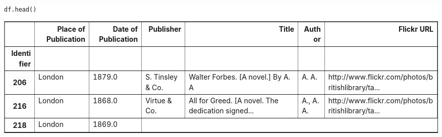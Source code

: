 


```python
df.head()
```




<div>
<style scoped>
    .dataframe tbody tr th:only-of-type {
        vertical-align: middle;
    }

    .dataframe tbody tr th {
        vertical-align: top;
    }

    .dataframe thead th {
        text-align: right;
    }
</style>
<table border="1" class="dataframe">
  <thead>
    <tr style="text-align: right;">
      <th></th>
      <th>Place of Publication</th>
      <th>Date of Publication</th>
      <th>Publisher</th>
      <th>Title</th>
      <th>Author</th>
      <th>Flickr URL</th>
    </tr>
    <tr>
      <th>Identifier</th>
      <th></th>
      <th></th>
      <th></th>
      <th></th>
      <th></th>
      <th></th>
    </tr>
  </thead>
  <tbody>
    <tr>
      <th>206</th>
      <td>London</td>
      <td>1879.0</td>
      <td>S. Tinsley &amp; Co.</td>
      <td>Walter Forbes. [A novel.] By A. A</td>
      <td>A. A.</td>
      <td>http://www.flickr.com/photos/britishlibrary/ta...</td>
    </tr>
    <tr>
      <th>216</th>
      <td>London</td>
      <td>1868.0</td>
      <td>Virtue &amp; Co.</td>
      <td>All for Greed. [A novel. The dedication signed...</td>
      <td>A., A. A.</td>
      <td>http://www.flickr.com/photos/britishlibrary/ta...</td>
    </tr>
    <tr>
      <th>218</th>
      <td>London</td>
      <td>1869.0</td>